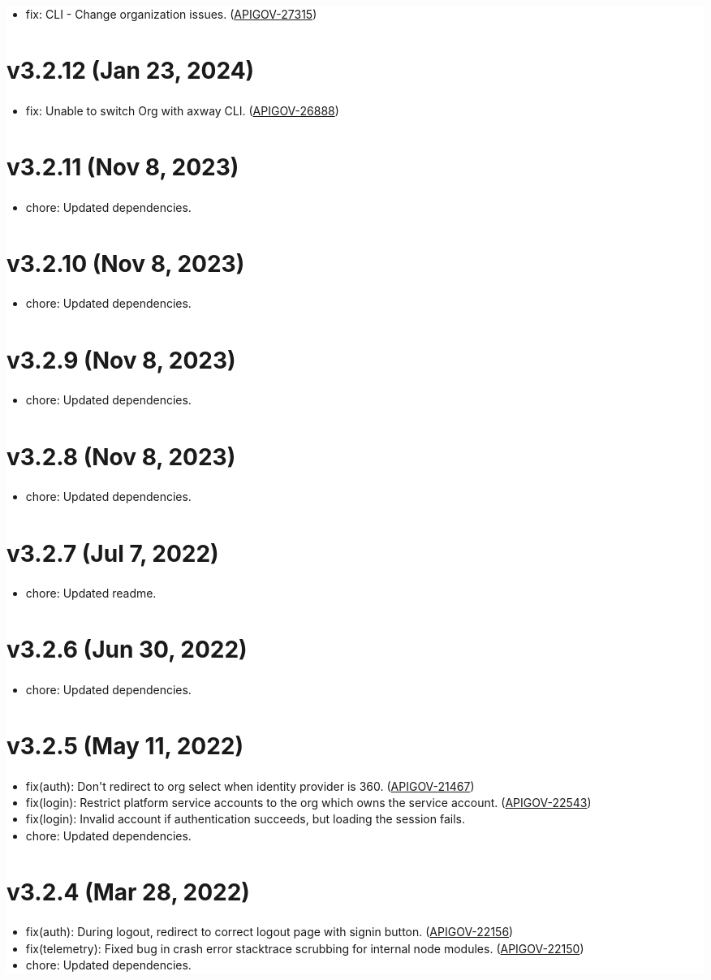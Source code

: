 - fix: CLI - Change organization issues.
  ([APIGOV-27315](https://jira.axway.com/browse/APIGOV-27315))

# v3.2.12 (Jan 23, 2024)

- fix: Unable to switch Org with axway CLI.
  ([APIGOV-26888](https://jira.axway.com/browse/APIGOV-26888))

# v3.2.11 (Nov 8, 2023)

- chore: Updated dependencies.

# v3.2.10 (Nov 8, 2023)

- chore: Updated dependencies.

# v3.2.9 (Nov 8, 2023)

- chore: Updated dependencies.

# v3.2.8 (Nov 8, 2023)

- chore: Updated dependencies.

# v3.2.7 (Jul 7, 2022)

- chore: Updated readme.

# v3.2.6 (Jun 30, 2022)

- chore: Updated dependencies.

# v3.2.5 (May 11, 2022)

- fix(auth): Don't redirect to org select when identity provider is 360.
  ([APIGOV-21467](https://jira.axway.com/browse/APIGOV-21467))
- fix(login): Restrict platform service accounts to the org which owns the service account.
  ([APIGOV-22543](https://jira.axway.com/browse/APIGOV-22543))
- fix(login): Invalid account if authentication succeeds, but loading the session fails.
- chore: Updated dependencies.

# v3.2.4 (Mar 28, 2022)

- fix(auth): During logout, redirect to correct logout page with signin button.
  ([APIGOV-22156](https://jira.axway.com/browse/APIGOV-22156))
- fix(telemetry): Fixed bug in crash error stacktrace scrubbing for internal node modules.
  ([APIGOV-22150](https://jira.axway.com/browse/APIGOV-22150))
- chore: Updated dependencies.
